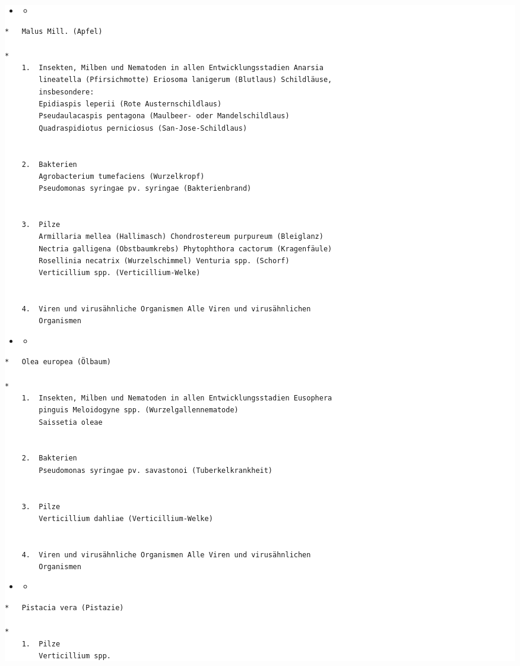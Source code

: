 



*    *
    *   Malus Mill. (Apfel)

    *
        1.  Insekten, Milben und Nematoden in allen Entwicklungsstadien Anarsia
            lineatella (Pfirsichmotte) Eriosoma lanigerum (Blutlaus) Schildläuse,
            insbesondere:
            Epidiaspis leperii (Rote Austernschildlaus)
            Pseudaulacaspis pentagona (Maulbeer- oder Mandelschildlaus)
            Quadraspidiotus perniciosus (San-Jose-Schildlaus)


        2.  Bakterien
            Agrobacterium tumefaciens (Wurzelkropf)
            Pseudomonas syringae pv. syringae (Bakterienbrand)


        3.  Pilze
            Armillaria mellea (Hallimasch) Chondrostereum purpureum (Bleiglanz)
            Nectria galligena (Obstbaumkrebs) Phytophthora cactorum (Kragenfäule)
            Rosellinia necatrix (Wurzelschimmel) Venturia spp. (Schorf)
            Verticillium spp. (Verticillium-Welke)


        4.  Viren und virusähnliche Organismen Alle Viren und virusähnlichen
            Organismen





*    *
    *   Olea europea (Ölbaum)

    *
        1.  Insekten, Milben und Nematoden in allen Entwicklungsstadien Eusophera
            pinguis Meloidogyne spp. (Wurzelgallennematode)
            Saissetia oleae


        2.  Bakterien
            Pseudomonas syringae pv. savastonoi (Tuberkelkrankheit)


        3.  Pilze
            Verticillium dahliae (Verticillium-Welke)


        4.  Viren und virusähnliche Organismen Alle Viren und virusähnlichen
            Organismen





*    *
    *   Pistacia vera (Pistazie)

    *
        1.  Pilze
            Verticillium spp.
